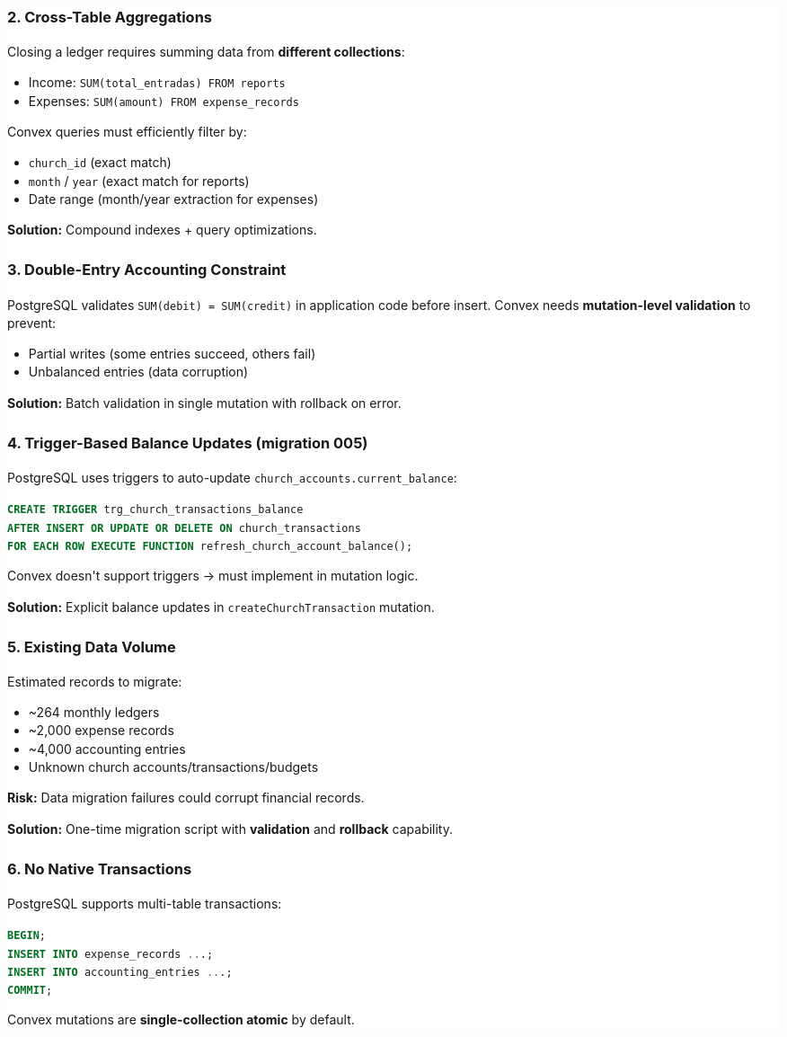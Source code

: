 ### 2. **Cross-Table Aggregations**
Closing a ledger requires summing data from **different collections**:
- Income: `SUM(total_entradas) FROM reports`
- Expenses: `SUM(amount) FROM expense_records`

Convex queries must efficiently filter by:
- `church_id` (exact match)
- `month` / `year` (exact match for reports)
- Date range (month/year extraction for expenses)

**Solution:** Compound indexes + query optimizations.

### 3. **Double-Entry Accounting Constraint**
PostgreSQL validates `SUM(debit) = SUM(credit)` in application code before insert.
Convex needs **mutation-level validation** to prevent:
- Partial writes (some entries succeed, others fail)
- Unbalanced entries (data corruption)

**Solution:** Batch validation in single mutation with rollback on error.

### 4. **Trigger-Based Balance Updates** (migration 005)
PostgreSQL uses triggers to auto-update `church_accounts.current_balance`:
```sql
CREATE TRIGGER trg_church_transactions_balance
AFTER INSERT OR UPDATE OR DELETE ON church_transactions
FOR EACH ROW EXECUTE FUNCTION refresh_church_account_balance();
```

Convex doesn't support triggers → must implement in mutation logic.

**Solution:** Explicit balance updates in `createChurchTransaction` mutation.

### 5. **Existing Data Volume**
Estimated records to migrate:
- ~264 monthly ledgers
- ~2,000 expense records
- ~4,000 accounting entries
- Unknown church accounts/transactions/budgets

**Risk:** Data migration failures could corrupt financial records.

**Solution:** One-time migration script with **validation** and **rollback** capability.

### 6. **No Native Transactions**
PostgreSQL supports multi-table transactions:
```sql
BEGIN;
INSERT INTO expense_records ...;
INSERT INTO accounting_entries ...;
COMMIT;
```

Convex mutations are **single-collection atomic** by default.
